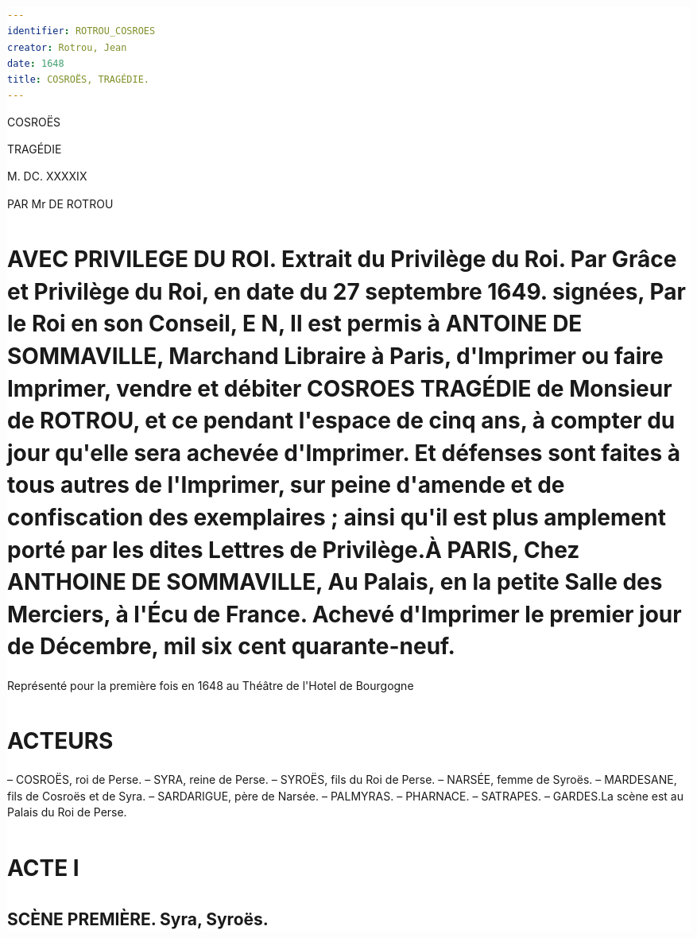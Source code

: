 ```yaml
---
identifier: ROTROU_COSROES  
creator: Rotrou, Jean  
date: 1648  
title: COSROËS, TRAGÉDIE.  
---
```



COSROËS

TRAGÉDIE

M. DC. XXXXIX

PAR Mr DE ROTROU

# AVEC PRIVILEGE DU ROI. Extrait du Privilège du Roi. Par Grâce et Privilège du Roi, en date du 27 septembre 1649. signées, Par le Roi en son Conseil, E N, Il est permis à ANTOINE DE SOMMAVILLE, Marchand Libraire à Paris, d'Imprimer ou faire Imprimer, vendre et débiter COSROES TRAGÉDIE de Monsieur de ROTROU, et ce pendant l'espace de cinq ans, à compter du jour qu'elle sera achevée d'Imprimer. Et défenses sont faites à tous autres de l'Imprimer, sur peine d'amende et de confiscation des exemplaires ; ainsi qu'il est plus amplement porté par les dites Lettres de Privilège.À PARIS, Chez ANTHOINE DE SOMMAVILLE, Au Palais, en la petite Salle des Merciers, à l'Écu de France. Achevé d'Imprimer le premier jour de Décembre, mil six cent quarante-neuf.
Représenté pour la première fois en 1648 au Théâtre de l'Hotel de Bourgogne


# ACTEURS
 – COSROËS, roi de Perse.
 – SYRA, reine de Perse.
 – SYROËS, fils du Roi de Perse.
 – NARSÉE, femme de Syroës.
 – MARDESANE, fils de Cosroës et de Syra.
 – SARDARIGUE, père de Narsée.
 – PALMYRAS.
 – PHARNACE.
 – SATRAPES.
 – GARDES.La scène est au Palais du Roi de Perse.


# ACTE I


## SCÈNE PREMIÈRE. Syra, Syroës.
